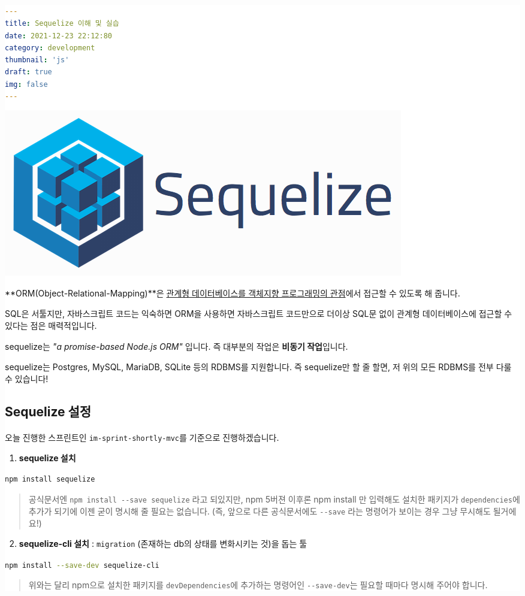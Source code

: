 ```yaml
---
title: Sequelize 이해 및 실습
date: 2021-12-23 22:12:80
category: development
thumbnail: 'js'
draft: true
img: false
---
```


![sequelize](./img/sequelize_title.png)

**ORM(Object-Relational-Mapping)**은 <u>관계형 데이터베이스를 객체지향 프로그래밍의 관점</u>에서 접근할 수 있도록 해 줍니다.

SQL은 서툴지만, 자바스크립트 코드는 익숙하면 ORM을 사용하면 자바스크립트 코드만으로 더이상 SQL문 없이 관계형 데이터베이스에 접근할 수 있다는 점은 매력적입니다.

sequelize는 _"a promise-based Node.js ORM"_ 입니다. 즉 대부분의 작업은 **비동기 작업**입니다.

sequelize는 Postgres, MySQL, MariaDB, SQLite 등의 RDBMS를 지원합니다. 즉 sequelize만 할 줄 할면, 저 위의 모든 RDBMS를 전부 다룰 수 있습니다!

## Sequelize 설정

오늘 진행한 스프린트인 `im-sprint-shortly-mvc`를 기준으로 진행하겠습니다.

1. **sequelize 설치**

```bash
npm install sequelize
```

> 공식문서엔 `npm install --save sequelize` 라고 되있지만, npm 5버젼 이후론 npm install 만 입력해도 설치한 패키지가 `dependencies`에 추가가 되기에 이젠 굳이 명시해 줄 필요는 없습니다. (즉, 앞으로 다른 공식문서에도 `--save` 라는 명령어가 보이는 경우 그냥 무시해도 될거에요!)

2. **sequelize-cli 설치** : `migration` (존재하는 db의 상태를 변화시키는 것)을 돕는 툴

```bash
npm install --save-dev sequelize-cli
```

> 위와는 달리 npm으로 설치한 패키지를 `devDependencies`에 추가하는 명령어인 `--save-dev`는 필요할 때마다 명시해 주어야 합니다.
